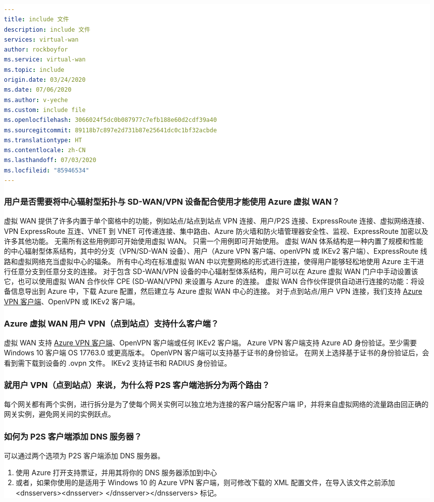 ```yaml
---
title: include 文件
description: include 文件
services: virtual-wan
author: rockboyfor
ms.service: virtual-wan
ms.topic: include
origin.date: 03/24/2020
ms.date: 07/06/2020
ms.author: v-yeche
ms.custom: include file
ms.openlocfilehash: 3066024f5dc0b087977c7efb188e60d2cdf39a40
ms.sourcegitcommit: 89118b7c897e2d731b87e25641dc0c1bf32acbde
ms.translationtype: HT
ms.contentlocale: zh-CN
ms.lasthandoff: 07/03/2020
ms.locfileid: "85946534"
---
```

### <a name="does-the-user-need-to-have-hub-and-spoke-with-sd-wanvpn-devices-to-use-azure-virtual-wan"></a>用户是否需要将中心辐射型拓扑与 SD-WAN/VPN 设备配合使用才能使用 Azure 虚拟 WAN？

虚拟 WAN 提供了许多内置于单个窗格中的功能，例如站点/站点到站点 VPN 连接、用户/P2S 连接、ExpressRoute 连接、虚拟网络连接、VPN ExpressRoute 互连、VNET 到 VNET 可传递连接、集中路由、Azure 防火墙和防火墙管理器安全性、监视、ExpressRoute 加密以及许多其他功能。 无需所有这些用例即可开始使用虚拟 WAN。 只需一个用例即可开始使用。 虚拟 WAN 体系结构是一种内置了规模和性能的中心辐射型体系结构，其中的分支（VPN/SD-WAN 设备）、用户（Azure VPN 客户端、openVPN 或 IKEv2 客户端）、ExpressRoute 线路和虚拟网络充当虚拟中心的辐条。 所有中心均在标准虚拟 WAN 中以完整网格的形式进行连接，使得用户能够轻松地使用 Azure 主干进行任意分支到任意分支的连接。 对于包含 SD-WAN/VPN 设备的中心辐射型体系结构，用户可以在 Azure 虚拟 WAN 门户中手动设置该它，也可以使用虚拟 WAN 合作伙伴 CPE (SD-WAN/VPN) 来设置与 Azure 的连接。 虚拟 WAN 合作伙伴提供自动进行连接的功能：将设备信息导出到 Azure 中，下载 Azure 配置，然后建立与 Azure 虚拟 WAN 中心的连接。 对于点到站点/用户 VPN 连接，我们支持 [Azure VPN 客户端](https://go.microsoft.com/fwlink/?linkid=2117554)、OpenVPN 或 IKEv2 客户端。 

### <a name="what-client-does-the-azure-virtual-wan-user-vpn-point-to-site-support"></a>Azure 虚拟 WAN 用户 VPN（点到站点）支持什么客户端？

虚拟 WAN 支持 [Azure VPN 客户端](https://go.microsoft.com/fwlink/?linkid=2117554)、OpenVPN 客户端或任何 IKEv2 客户端。 Azure VPN 客户端支持 Azure AD 身份验证。至少需要 Windows 10 客户端 OS 17763.0 或更高版本。  OpenVPN 客户端可以支持基于证书的身份验证。 在网关上选择基于证书的身份验证后，会看到需下载到设备的 .ovpn 文件。 IKEv2 支持证书和 RADIUS 身份验证。 

### <a name="for-user-vpn-point-to-site--why-is-the-p2s-client-pool-split-into-two-routes"></a>就用户 VPN（点到站点）来说，为什么将 P2S 客户端池拆分为两个路由？

每个网关都有两个实例，进行拆分是为了使每个网关实例可以独立地为连接的客户端分配客户端 IP，并将来自虚拟网络的流量路由回正确的网关实例，避免网关间的实例跃点。

### <a name="how-do-i-add-dns-servers-for-p2s-clients"></a>如何为 P2S 客户端添加 DNS 服务器？

可以通过两个选项为 P2S 客户端添加 DNS 服务器。

1. 使用 Azure 打开支持票证，并用其将你的 DNS 服务器添加到中心
2. 或者，如果你使用的是适用于 Windows 10 的 Azure VPN 客户端，则可修改下载的 XML 配置文件，在导入该文件之前添加 \<dnsservers>\<dnsserver> \</dnsserver>\</dnsservers> 标记。
